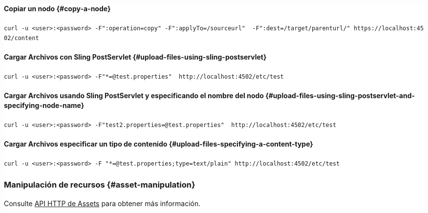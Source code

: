 #### Copiar un nodo {#copy-a-node}

```shell
curl -u <user>:<password> -F":operation=copy" -F":applyTo=/sourceurl"  -F":dest=/target/parenturl/" https://localhost:4502/content
```

#### Cargar Archivos con Sling PostServlet {#upload-files-using-sling-postservlet}

```shell
curl -u <user>:<password> -F"*=@test.properties"  http://localhost:4502/etc/test
```

#### Cargar Archivos usando Sling PostServlet y especificando el nombre del nodo {#upload-files-using-sling-postservlet-and-specifying-node-name}

```shell
curl -u <user>:<password> -F"test2.properties=@test.properties"  http://localhost:4502/etc/test
```

#### Cargar Archivos especificar un tipo de contenido {#upload-files-specifying-a-content-type}

```shell
curl -u <user>:<password> -F "*=@test.properties;type=text/plain" http://localhost:4502/etc/test
```

### Manipulación de recursos {#asset-manipulation}

Consulte [API HTTP de Assets](/help/assets/mac-api-assets.md) para obtener más información.
